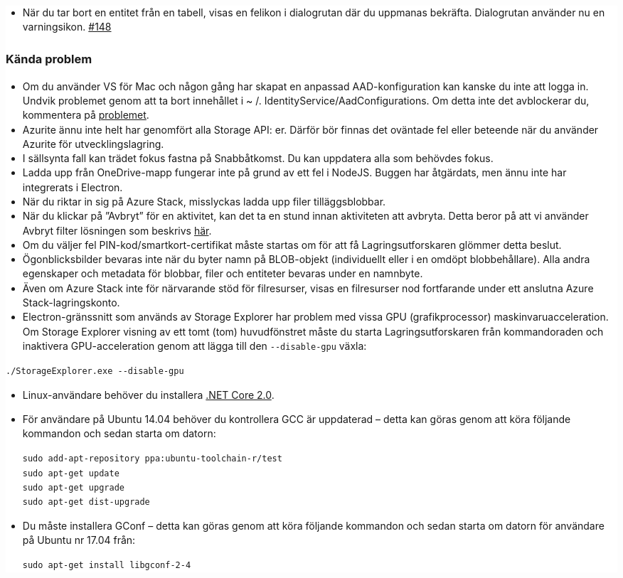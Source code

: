 * När du tar bort en entitet från en tabell, visas en felikon i dialogrutan där du uppmanas bekräfta. Dialogrutan använder nu en varningsikon. [#148](https://github.com/Microsoft/AzureStorageExplorer/issues/148)

### <a name="known-issues"></a>Kända problem
* Om du använder VS för Mac och någon gång har skapat en anpassad AAD-konfiguration kan kanske du inte att logga in. Undvik problemet genom att ta bort innehållet i ~ /. IdentityService/AadConfigurations. Om detta inte det avblockerar du, kommentera på [problemet](https://github.com/Microsoft/AzureStorageExplorer/issues/97).
* Azurite ännu inte helt har genomfört alla Storage API: er. Därför bör finnas det oväntade fel eller beteende när du använder Azurite för utvecklingslagring.
* I sällsynta fall kan trädet fokus fastna på Snabbåtkomst. Du kan uppdatera alla som behövdes fokus.
* Ladda upp från OneDrive-mapp fungerar inte på grund av ett fel i NodeJS. Buggen har åtgärdats, men ännu inte har integrerats i Electron.
* När du riktar in sig på Azure Stack, misslyckas ladda upp filer tilläggsblobbar.
* När du klickar på ”Avbryt” för en aktivitet, kan det ta en stund innan aktiviteten att avbryta. Detta beror på att vi använder Avbryt filter lösningen som beskrivs [här](https://github.com/Azure/azure-storage-node/issues/317).
* Om du väljer fel PIN-kod/smartkort-certifikat måste startas om för att få Lagringsutforskaren glömmer detta beslut.
* Ögonblicksbilder bevaras inte när du byter namn på BLOB-objekt (individuellt eller i en omdöpt blobbehållare). Alla andra egenskaper och metadata för blobbar, filer och entiteter bevaras under en namnbyte.
* Även om Azure Stack inte för närvarande stöd för filresurser, visas en filresurser nod fortfarande under ett anslutna Azure Stack-lagringskonto.
* Electron-gränssnitt som används av Storage Explorer har problem med vissa GPU (grafikprocessor) maskinvaruacceleration. Om Storage Explorer visning av ett tomt (tom) huvudfönstret måste du starta Lagringsutforskaren från kommandoraden och inaktivera GPU-acceleration genom att lägga till den `--disable-gpu` växla:

```
./StorageExplorer.exe --disable-gpu
```

* Linux-användare behöver du installera [.NET Core 2.0](https://docs.microsoft.com/en-us/dotnet/core/linux-prerequisites?tabs=netcore2x).
* För användare på Ubuntu 14.04 behöver du kontrollera GCC är uppdaterad – detta kan göras genom att köra följande kommandon och sedan starta om datorn:

    ```
    sudo add-apt-repository ppa:ubuntu-toolchain-r/test
    sudo apt-get update
    sudo apt-get upgrade
    sudo apt-get dist-upgrade
    ```

* Du måste installera GConf – detta kan göras genom att köra följande kommandon och sedan starta om datorn för användare på Ubuntu nr 17.04 från:

    ```
    sudo apt-get install libgconf-2-4
    ```
